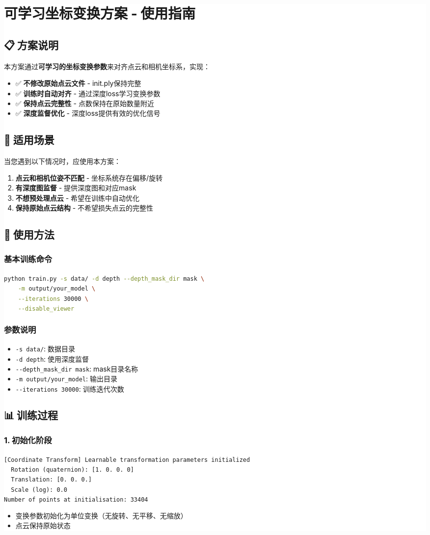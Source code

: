 # 可学习坐标变换方案 - 使用指南

## 📋 方案说明

本方案通过**可学习的坐标变换参数**来对齐点云和相机坐标系，实现：
- ✅ **不修改原始点云文件** - init.ply保持完整
- ✅ **训练时自动对齐** - 通过深度loss学习变换参数
- ✅ **保持点云完整性** - 点数保持在原始数量附近
- ✅ **深度监督优化** - 深度loss提供有效的优化信号

## 🎯 适用场景

当您遇到以下情况时，应使用本方案：
1. **点云和相机位姿不匹配** - 坐标系统存在偏移/旋转
2. **有深度图监督** - 提供深度图和对应mask
3. **不想预处理点云** - 希望在训练中自动优化
4. **保持原始点云结构** - 不希望损失点云的完整性

## 🚀 使用方法

### 基本训练命令

```bash
python train.py -s data/ -d depth --depth_mask_dir mask \
    -m output/your_model \
    --iterations 30000 \
    --disable_viewer
```

### 参数说明

- `-s data/`: 数据目录
- `-d depth`: 使用深度监督
- `--depth_mask_dir mask`: mask目录名称
- `-m output/your_model`: 输出目录
- `--iterations 30000`: 训练迭代次数

## 📊 训练过程

### 1. 初始化阶段

```
[Coordinate Transform] Learnable transformation parameters initialized
  Rotation (quaternion): [1. 0. 0. 0]
  Translation: [0. 0. 0.]
  Scale (log): 0.0
Number of points at initialisation: 33404
```

- 变换参数初始化为单位变换（无旋转、无平移、无缩放）
- 点云保持原始状态

